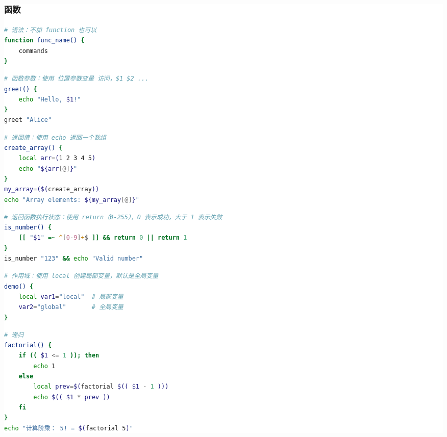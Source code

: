 ### 函数

```bash
# 语法：不加 function 也可以
function func_name() {
    commands
}
```

```bash
# 函数参数：使用 位置参数变量 访问，$1 $2 ...
greet() {
    echo "Hello, $1!"
}
greet "Alice"
```

```bash
# 返回值：使用 echo 返回一个数组
create_array() {
    local arr=(1 2 3 4 5)
    echo "${arr[@]}"
}
my_array=($(create_array))
echo "Array elements: ${my_array[@]}"
```

```bash
# 返回函数执行状态：使用 return（0-255），0 表示成功，大于 1 表示失败
is_number() {
    [[ "$1" =~ ^[0-9]+$ ]] && return 0 || return 1
}
is_number "123" && echo "Valid number"
```

```bash
# 作用域：使用 local 创建局部变量，默认是全局变量
demo() {
    local var1="local"  # 局部变量
    var2="global"       # 全局变量
}
```

```bash
# 递归
factorial() {
    if (( $1 <= 1 )); then
        echo 1
    else
        local prev=$(factorial $(( $1 - 1 )))
        echo $(( $1 * prev ))
    fi
}
echo "计算阶乘： 5! = $(factorial 5)"
```
